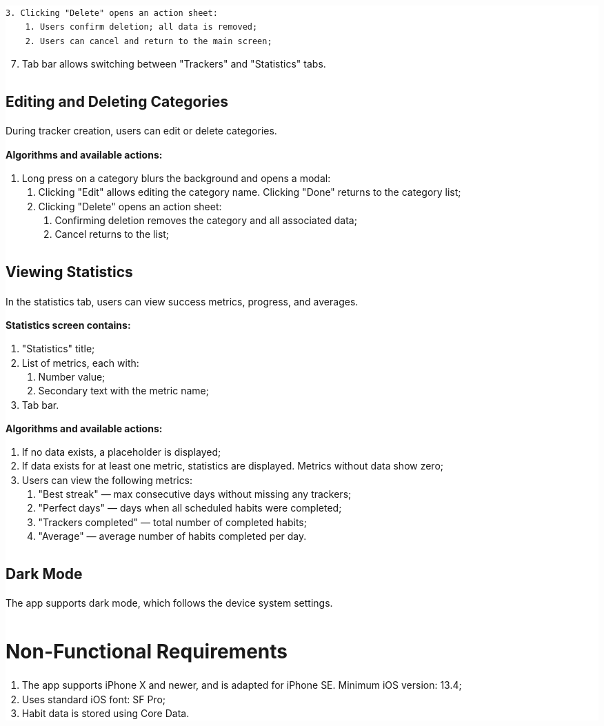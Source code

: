     3. Clicking "Delete" opens an action sheet:
        1. Users confirm deletion; all data is removed;
        2. Users can cancel and return to the main screen;
7. Tab bar allows switching between "Trackers" and "Statistics" tabs.

## Editing and Deleting Categories

During tracker creation, users can edit or delete categories.

**Algorithms and available actions:**

1. Long press on a category blurs the background and opens a modal:
    1. Clicking "Edit" allows editing the category name. Clicking "Done" returns to the category list;
    2. Clicking "Delete" opens an action sheet:
        1. Confirming deletion removes the category and all associated data;
        2. Cancel returns to the list;

## Viewing Statistics

In the statistics tab, users can view success metrics, progress, and averages.

**Statistics screen contains:**

1. "Statistics" title;
2. List of metrics, each with:
    1. Number value;
    2. Secondary text with the metric name;
3. Tab bar.

**Algorithms and available actions:**

1. If no data exists, a placeholder is displayed;
2. If data exists for at least one metric, statistics are displayed. Metrics without data show zero;
3. Users can view the following metrics:
    1. "Best streak" — max consecutive days without missing any trackers;
    2. "Perfect days" — days when all scheduled habits were completed;
    3. "Trackers completed" — total number of completed habits;
    4. "Average" — average number of habits completed per day.

## Dark Mode

The app supports dark mode, which follows the device system settings.

# Non-Functional Requirements

1. The app supports iPhone X and newer, and is adapted for iPhone SE. Minimum iOS version: 13.4;
2. Uses standard iOS font: SF Pro;
3. Habit data is stored using Core Data.
